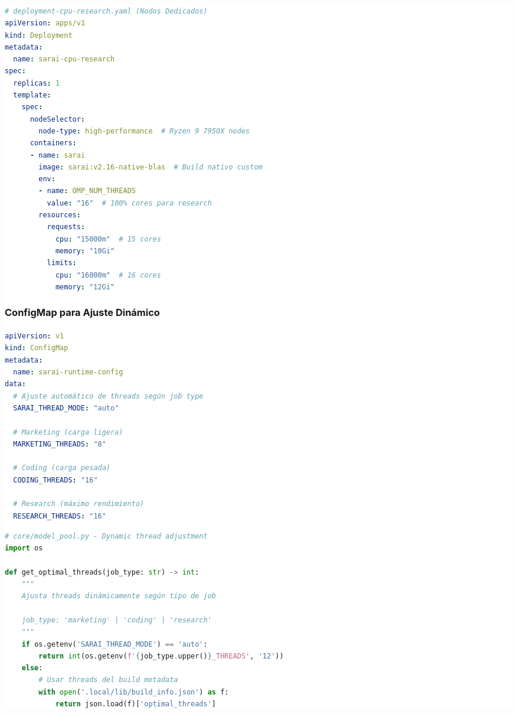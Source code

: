 ```yaml
# deployment-cpu-research.yaml (Nodos Dedicados)
apiVersion: apps/v1
kind: Deployment
metadata:
  name: sarai-cpu-research
spec:
  replicas: 1
  template:
    spec:
      nodeSelector:
        node-type: high-performance  # Ryzen 9 7950X nodes
      containers:
      - name: sarai
        image: sarai:v2.16-native-blas  # Build nativo custom
        env:
        - name: OMP_NUM_THREADS
          value: "16"  # 100% cores para research
        resources:
          requests:
            cpu: "15000m"  # 15 cores
            memory: "10Gi"
          limits:
            cpu: "16000m"  # 16 cores
            memory: "12Gi"
```

### ConfigMap para Ajuste Dinámico

```yaml
apiVersion: v1
kind: ConfigMap
metadata:
  name: sarai-runtime-config
data:
  # Ajuste automático de threads según job type
  SARAI_THREAD_MODE: "auto"
  
  # Marketing (carga ligera)
  MARKETING_THREADS: "8"
  
  # Coding (carga pesada)
  CODING_THREADS: "16"
  
  # Research (máximo rendimiento)
  RESEARCH_THREADS: "16"
```

```python
# core/model_pool.py - Dynamic thread adjustment
import os

def get_optimal_threads(job_type: str) -> int:
    """
    Ajusta threads dinámicamente según tipo de job
    
    job_type: 'marketing' | 'coding' | 'research'
    """
    if os.getenv('SARAI_THREAD_MODE') == 'auto':
        return int(os.getenv(f'{job_type.upper()}_THREADS', '12'))
    else:
        # Usar threads del build metadata
        with open('.local/lib/build_info.json') as f:
            return json.load(f)['optimal_threads']
```

